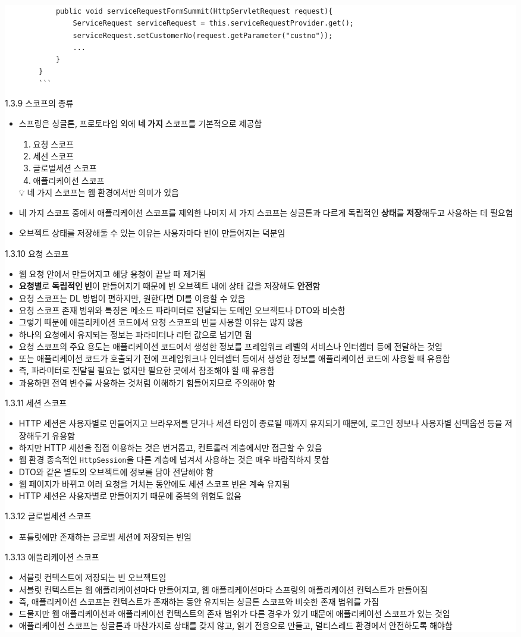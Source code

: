                 public void serviceRequestFormSummit(HttpServletRequest request){
                    ServiceRequest serviceRequest = this.serviceRequestProvider.get();
                    serviceRequest.setCustomerNo(request.getParameter("custno"));
                    ...
                }
            }
            ```
            
    

1.3.9 스코프의 종류

- 스프링은 싱글톤, 프로토타입 외에 **네 가지** 스코프를 기본적으로 제공함
    1. 요청 스코프
    2. 세선 스코프
    3. 글로벌세션 스코프
    4. 애플리케이션 스코프
    
    <aside>
    💡 네 가지 스코프는 웹 환경에서만 의미가 있음
    
    </aside>
    
- 네 가지 스코프 중에서 애플리케이션 스코프를 제외한 나머지 세 가지 스코프는 싱글톤과 다르게 독립적인 **상태**를 **저장**해두고 사용하는 데 필요험
- 오브젝트 상태를 저장해둘 수 있는 이유는 사용자마다 빈이 만들어지는 덕분임

1.3.10 요청 스코프

- 웹 요청 안에서 만들어지고 해당 용청이 끝날 때 제거됨
- **요청별**로 **독립적인 빈**이 만들어지기 때문에 빈 오브젝트 내에 상태 값을 저장해도 **안전**함
- 요청 스코프는 DL 방법이 편하지만, 원한다면 DI를 이용할 수 있음
- 요청 스코프 존재 범위와 특징은 메소드 파라미터로 전달되는 도메인 오브젝트나 DTO와 비슷함
- 그렇기 때문에 애플리케이션 코드에서 요청 스코프의 빈을 사용할 이유는 많지 않음
- 하나의 요청에서 유지되는 정보는 파라미터나 리턴 값으로 넘기면 됨
- 요청 스코프의 주요 용도는 애플리케이션 코드에서 생성한 정보를 프레임워크 레벨의 서비스나 인터셉터 등에 전달하는 것임
- 또는 애플리케이션 코드가 호출되기 전에 프레임워크나 인터셉터 등에서 생성한 정보를 애플리케이션 코드에 사용할 때 유용함
- 즉, 파라미터로 전달될 필요는 없지만 필요한 곳에서 참조해야 할 때 유용함
- 과용하면 전역 변수를 사용하는 것처럼 이해하기 힘들어지므로 주의해야 함

1.3.11 세션 스코프

- HTTP 세션은 사용자별로 만들어지고 브라우저를 닫거나 세션 타임이 종료될 때까지 유지되기 때문에, 로그인 정보나 사용자별 선택옵션 등을 저장해두기 유용함
- 하지만 HTTP 세션을 집접 이용하는 것은 번거롭고, 컨트롤러 계층에서만 접근할 수 있음
- 웹 환경 종속적인 `HttpSession`을 다른 계층에 넘겨서 사용하는 것은 매우 바람직하지 못함
- DTO와 같은 별도의 오브젝트에 정보를 담아 전달해야 함
- 웹 페이지가 바뀌고 여러 요청을 거치는 동안에도 세션 스코프 빈은 계속 유지됨
- HTTP 세션은 사용자별로 만들어지기 때문에 중복의 위험도 없음

1.3.12 글로벌세션 스코프

- 포틀릿에만 존재하는 글로벌 세션에 저장되는 빈임

1.3.13 애플리케이션 스코프

- 서블릿 컨텍스트에 저장되는 빈 오브젝트임
- 서블릿 컨텍스트는 웹 애플리케이션마다 만들어지고, 웹 애플리케이션마다 스프링의 애플리케이션 컨텍스트가 만들어짐
- 즉, 애플리케이션 스코프는 컨텍스트가 존재하는 동안 유지되는 싱글톤 스코프와 비슷한 존재 범위를 가짐
- 드물지만 웹 애플리케이션과 애플리케이션 컨텍스트의 존재 범위가 다른 경우가 있기 때문에 애플리케이션 스코프가 있는 것임
- 애플리케이션 스코프는 싱글톤과 마찬가지로 상태를 갖지 않고, 읽기 전용으로 만들고, 멀티스레드 환경에서 안전하도록 해야함
